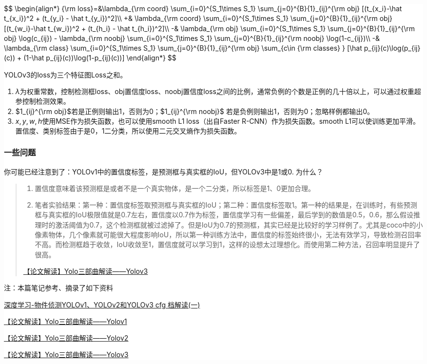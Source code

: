 <p>
$$
\begin{align*}
{\rm loss}=&\lambda_{\rm coord} \sum_{i=0}^{S_1\times S_1} \sum_{j=0}^{B}{1}_{ij}^{\rm obj} [(t_{x_i}-\hat t_{x_i})^2 + (t_{y_i} - \hat t_{y_i})^2]\\
+& \lambda_{\rm coord} \sum_{i=0}^{S_1\times S_1} \sum_{j=0}^{B}{1}_{ij}^{\rm obj} [(t_{w_i}-\hat t_{w_i})^2 + (t_{h_i} - \hat t_{h_i})^2]\\
-& \lambda_{\rm obj} \sum_{i=0}^{S_1\times S_1} \sum_{j=0}^{B}{1}_{ij}^{\rm obj}
\log(c_{ij})
- \lambda_{\rm noobj} \sum_{i=0}^{S_1\times S_1} \sum_{j=0}^{B}{1}_{ij}^{\rm noobj}
\log(1-c_{ij})\\
-& \lambda_{\rm class} \sum_{i=0}^{S_1\times S_1} \sum_{j=0}^{B}{1}_{ij}^{\rm obj} \sum_{c\in {\rm classes} } [\hat p_{ij}(c)\log(p_{ij}(c)) + (1-\hat p_{ij}(c))\log(1-p_{ij}(c))]
\end{align*}
$$
</p>

YOLOv3的loss为三个特征图Loss之和。

1. $\lambda$为权重常数，控制检测框loss、obj置信度loss、noobj置信度loss之间的比例，通常负例的个数是正例的几十倍以上，可以通过权重超参控制检测效果。
2. $1_{ij}^{\rm obj}$若是正例则输出1，否则为0；$1_{ij}^{\rm noobj}$ 若是负例则输出1，否则为0；忽略样例都输出0。
3. $x,y,w,h$使用MSE作为损失函数，也可以使用smooth L1 loss（出自Faster R-CNN）作为损失函数。smooth L1可以使训练更加平滑。置信度、类别标签由于是0，1二分类，所以使用二元交叉熵作为损失函数。

### 一些问题

你可能已经注意到了：YOLOv1中的置信度标签，是预测框与真实框的IoU，但YOLOv3中是1或0. 为什么？

>1. 置信度意味着该预测框是或者不是一个真实物体，是一个二分类，所以标签是1、0更加合理。
>
>2. 笔者实验结果：第一种：置信度标签取预测框与真实框的IoU；第二种：置信度标签取1。第一种的结果是，在训练时，有些预测框与真实框的IoU极限值就是0.7左右，置信度以0.7作为标签，置信度学习有一些偏差，最后学到的数值是0.5，0.6，那么假设推理时的激活阈值为0.7，这个检测框就被过滤掉了。但是IoU为0.7的预测框，其实已经是比较好的学习样例了。尤其是coco中的小像素物体，几个像素就可能很大程度影响IoU，所以第一种训练方法中，置信度的标签始终很小，无法有效学习，导致检测召回率不高。而检测框趋于收敛，IoU收敛至1，置信度就可以学习到1，这样的设想太过理想化。而使用第二种方法，召回率明显提升了很高。
>
>[【论文解读】Yolo三部曲解读——Yolov3](https://zhuanlan.zhihu.com/p/76802514)

注：本篇笔记参考、摘录了如下资料

[深度学习-物件侦测YOLOv1、YOLOv2和YOLOv3 cfg 档解读(一)]([https://medium.com/@chih.sheng.huang821/%E6%B7%B1%E5%BA%A6%E5%AD%B8%E7%BF%92-%E7%89%A9%E4%BB%B6%E5%81%B5%E6%B8%ACyolov1-yolov2%E5%92%8Cyolov3-cfg-%E6%AA%94%E8%A7%A3%E8%AE%80-75793cd61a01](https://medium.com/@chih.sheng.huang821/深度學習-物件偵測yolov1-yolov2和yolov3-cfg-檔解讀-75793cd61a01))

[【论文解读】Yolo三部曲解读——Yolov1](https://zhuanlan.zhihu.com/p/70387154)

[【论文解读】Yolo三部曲解读——Yolov2](https://zhuanlan.zhihu.com/p/74540100)

[【论文解读】Yolo三部曲解读——Yolov3](https://zhuanlan.zhihu.com/p/76802514)